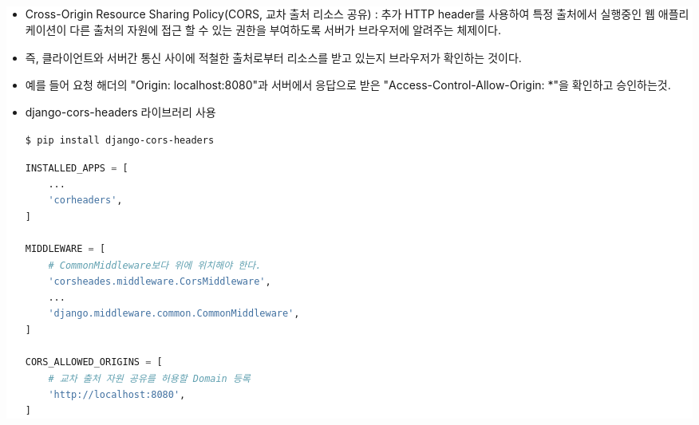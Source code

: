 

- Cross-Origin Resource Sharing Policy(CORS, 교차 출처 리소스 공유) : 추가 HTTP header를 사용하여 특정 출처에서 실행중인 웹 애플리케이션이 다른 출처의 자원에 접근 할 수 있는 권한을 부여하도록 서버가 브라우저에 알려주는 체제이다.
- 즉, 클라이언트와 서버간 통신 사이에 적철한 출처로부터 리소스를 받고 있는지 브라우저가 확인하는 것이다.
- 예를 들어 요청 해더의 "Origin: localhost:8080"과 서버에서 응답으로 받은 "Access-Control-Allow-Origin: *"을 확인하고 승인하는것.



- django-cors-headers 라이브러리 사용

  ```bash
  $ pip install django-cors-headers
  ```

  ```python
  INSTALLED_APPS = [
      ...
      'corheaders',
  ]
  
  MIDDLEWARE = [
      # CommonMiddleware보다 위에 위치해야 한다.
      'corsheades.middleware.CorsMiddleware',
      ...
      'django.middleware.common.CommonMiddleware',
  ]
  
  CORS_ALLOWED_ORIGINS = [
      # 교차 출처 자원 공유를 허용할 Domain 등록
      'http://localhost:8080',
  ]
  ```

